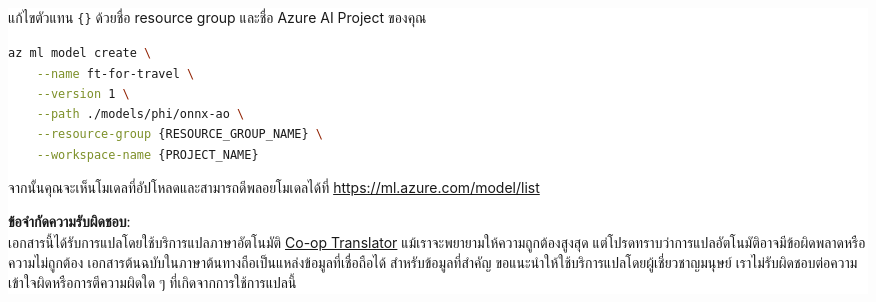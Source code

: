 แก้ไขตัวแทน `{}` ด้วยชื่อ resource group และชื่อ Azure AI Project ของคุณ

```bash
az ml model create \
    --name ft-for-travel \
    --version 1 \
    --path ./models/phi/onnx-ao \
    --resource-group {RESOURCE_GROUP_NAME} \
    --workspace-name {PROJECT_NAME}
```

จากนั้นคุณจะเห็นโมเดลที่อัปโหลดและสามารถดีพลอยโมเดลได้ที่ https://ml.azure.com/model/list

**ข้อจำกัดความรับผิดชอบ**:  
เอกสารนี้ได้รับการแปลโดยใช้บริการแปลภาษาอัตโนมัติ [Co-op Translator](https://github.com/Azure/co-op-translator) แม้เราจะพยายามให้ความถูกต้องสูงสุด แต่โปรดทราบว่าการแปลอัตโนมัติอาจมีข้อผิดพลาดหรือความไม่ถูกต้อง เอกสารต้นฉบับในภาษาต้นทางถือเป็นแหล่งข้อมูลที่เชื่อถือได้ สำหรับข้อมูลที่สำคัญ ขอแนะนำให้ใช้บริการแปลโดยผู้เชี่ยวชาญมนุษย์ เราไม่รับผิดชอบต่อความเข้าใจผิดหรือการตีความผิดใด ๆ ที่เกิดจากการใช้การแปลนี้